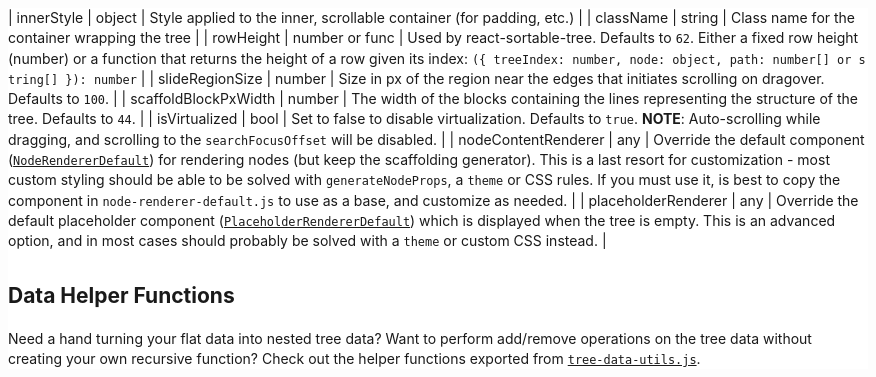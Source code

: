 | innerStyle                     |     object     | Style applied to the inner, scrollable container (for padding, etc.)                                                                                                                                                                                                                                                                                                                                                                                                                                                                                                                                                                               |
| className                      |     string     | Class name for the container wrapping the tree                                                                                                                                                                                                                                                                                                                                                                                                                                                                                                                                                                                                     |
| rowHeight                      | number or func | Used by react-sortable-tree. Defaults to `62`. Either a fixed row height (number) or a function that returns the height of a row given its index: `({ treeIndex: number, node: object, path: number[] or string[] }): number`                                                                                                                                                                                                                                                                                                                                                                                                                      |
| slideRegionSize                |     number     | Size in px of the region near the edges that initiates scrolling on dragover. Defaults to `100`.                                                                                                                                                                                                                                                                                                                                                                                                                                                                                                                                                   |
| scaffoldBlockPxWidth           |     number     | The width of the blocks containing the lines representing the structure of the tree. Defaults to `44`.                                                                                                                                                                                                                                                                                                                                                                                                                                                                                                                                             |
| isVirtualized                  |      bool      | Set to false to disable virtualization. Defaults to `true`. **NOTE**: Auto-scrolling while dragging, and scrolling to the `searchFocusOffset` will be disabled.                                                                                                                                                                                                                                                                                                                                                                                                                                                                                    |
| nodeContentRenderer            |      any       | Override the default component ([`NodeRendererDefault`](https://github.com/frontend-collective/react-sortable-tree/blob/master/src/node-renderer-default.js)) for rendering nodes (but keep the scaffolding generator). This is a last resort for customization - most custom styling should be able to be solved with `generateNodeProps`, a `theme` or CSS rules. If you must use it, is best to copy the component in `node-renderer-default.js` to use as a base, and customize as needed.                                                                                                                                                     |
| placeholderRenderer            |      any       | Override the default placeholder component ([`PlaceholderRendererDefault`](https://github.com/frontend-collective/react-sortable-tree/blob/master/src/placeholder-renderer-default.js)) which is displayed when the tree is empty. This is an advanced option, and in most cases should probably be solved with a `theme` or custom CSS instead.                                                                                                                                                                                                                                                                                                   |

## Data Helper Functions

Need a hand turning your flat data into nested tree data?
Want to perform add/remove operations on the tree data without creating your own recursive function?
Check out the helper functions exported from [`tree-data-utils.js`](https://github.com/frontend-collective/react-sortable-tree/blob/master/src/utils/tree-data-utils.js).
